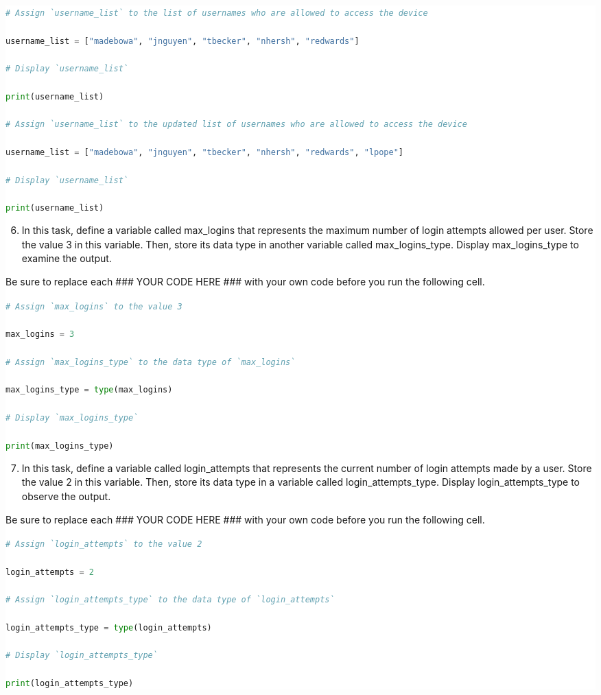 ```py
# Assign `username_list` to the list of usernames who are allowed to access the device

username_list = ["madebowa", "jnguyen", "tbecker", "nhersh", "redwards"]

# Display `username_list`

print(username_list)

# Assign `username_list` to the updated list of usernames who are allowed to access the device

username_list = ["madebowa", "jnguyen", "tbecker", "nhersh", "redwards", "lpope"]

# Display `username_list`

print(username_list)


```

6. In this task, define a variable called max_logins that represents the maximum number of login attempts allowed per user. Store the value 3 in this variable. Then, store its data type in another variable called max_logins_type. Display max_logins_type to examine the output.

Be sure to replace each ### YOUR CODE HERE ### with your own code before you run the following cell.

```py
# Assign `max_logins` to the value 3

max_logins = 3

# Assign `max_logins_type` to the data type of `max_logins`

max_logins_type = type(max_logins)

# Display `max_logins_type`

print(max_logins_type)

```

7. In this task, define a variable called login_attempts that represents the current number of login attempts made by a user. Store the value 2 in this variable. Then, store its data type in a variable called login_attempts_type. Display login_attempts_type to observe the output.

Be sure to replace each ### YOUR CODE HERE ### with your own code before you run the following cell.

```py
# Assign `login_attempts` to the value 2

login_attempts = 2

# Assign `login_attempts_type` to the data type of `login_attempts`

login_attempts_type = type(login_attempts)

# Display `login_attempts_type`

print(login_attempts_type)

```
